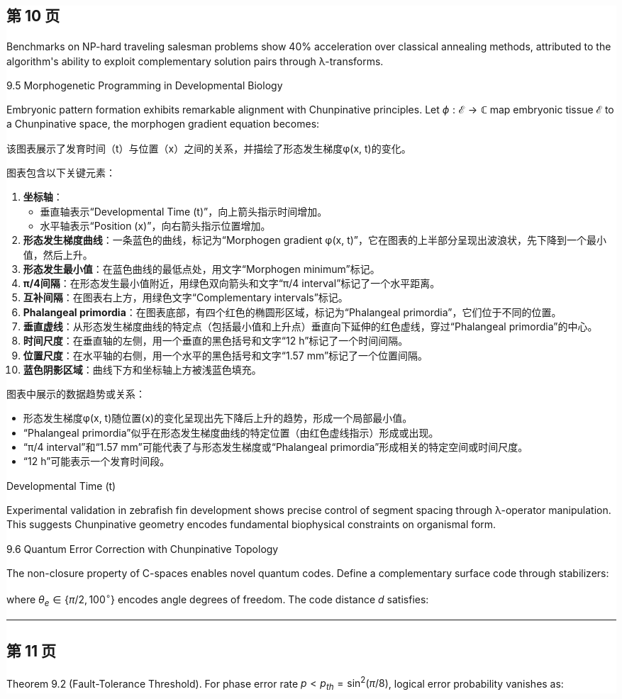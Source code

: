 ## 第 10 页

Benchmarks on NP-hard traveling salesman problems show 40% acceleration over classical annealing methods, attributed to the algorithm's ability to exploit complementary solution pairs through λ-transforms.

9.5 Morphogenetic Programming in Developmental Biology

Embryonic pattern formation exhibits remarkable alignment with Chunpinative principles. Let $\phi: \mathcal{E} \rightarrow \mathbb{C}$ map embryonic tissue $\mathcal{E}$ to a Chunpinative space, the morphogen gradient equation becomes:

该图表展示了发育时间（t）与位置（x）之间的关系，并描绘了形态发生梯度φ(x, t)的变化。

图表包含以下关键元素：
1.  **坐标轴**：
    *   垂直轴表示“Developmental Time (t)”，向上箭头指示时间增加。
    *   水平轴表示“Position (x)”，向右箭头指示位置增加。
2.  **形态发生梯度曲线**：一条蓝色的曲线，标记为“Morphogen gradient φ(x, t)”，它在图表的上半部分呈现出波浪状，先下降到一个最小值，然后上升。
3.  **形态发生最小值**：在蓝色曲线的最低点处，用文字“Morphogen minimum”标记。
4.  **π/4间隔**：在形态发生最小值附近，用绿色双向箭头和文字“π/4 interval”标记了一个水平距离。
5.  **互补间隔**：在图表右上方，用绿色文字“Complementary intervals”标记。
6.  **Phalangeal primordia**：在图表底部，有四个红色的椭圆形区域，标记为“Phalangeal primordia”，它们位于不同的位置。
7.  **垂直虚线**：从形态发生梯度曲线的特定点（包括最小值和上升点）垂直向下延伸的红色虚线，穿过“Phalangeal primordia”的中心。
8.  **时间尺度**：在垂直轴的左侧，用一个垂直的黑色括号和文字“12 h”标记了一个时间间隔。
9.  **位置尺度**：在水平轴的右侧，用一个水平的黑色括号和文字“1.57 mm”标记了一个位置间隔。
10. **蓝色阴影区域**：曲线下方和坐标轴上方被浅蓝色填充。

图表中展示的数据趋势或关系：
*   形态发生梯度φ(x, t)随位置(x)的变化呈现出先下降后上升的趋势，形成一个局部最小值。
*   “Phalangeal primordia”似乎在形态发生梯度曲线的特定位置（由红色虚线指示）形成或出现。
*   “π/4 interval”和“1.57 mm”可能代表了与形态发生梯度或“Phalangeal primordia”形成相关的特定空间或时间尺度。
*   “12 h”可能表示一个发育时间段。

Developmental Time (t)

Experimental validation in zebrafish fin development shows precise control of segment spacing through λ-operator manipulation. This suggests Chunpinative geometry encodes fundamental biophysical constraints on organismal form.

9.6 Quantum Error Correction with Chunpinative Topology

The non-closure property of C-spaces enables novel quantum codes. Define a complementary surface code through stabilizers:

where $\theta_e \in \{\pi/2, 100^\circ\}$ encodes angle degrees of freedom. The code distance $d$ satisfies:

---

## 第 11 页

Theorem 9.2 (Fault-Tolerance Threshold). For phase error rate $p < p_{th} = \sin^2(\pi/8)$, logical error probability vanishes as:
